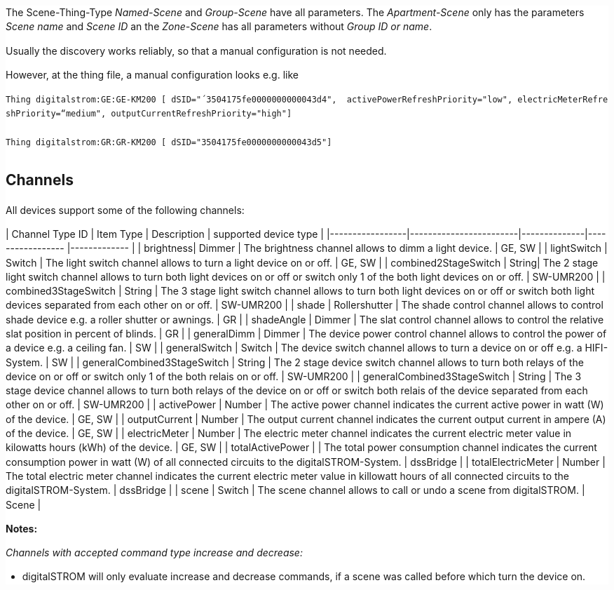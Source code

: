 The Scene-Thing-Type *Named-Scene* and *Group-Scene* have all parameters. The *Apartment-Scene* only has the parameters *Scene name* and *Scene ID* an the *Zone-Scene* has all parameters without *Group ID or name*. 

Usually the discovery works reliably, so that a manual configuration is not needed.

However, at the thing file, a manual configuration looks e.g. like 

```
Thing digitalstrom:GE:GE-KM200 [ dSID="´3504175fe0000000000043d4",  activePowerRefreshPriority="low", electricMeterRefreshPriority=“medium", outputCurrentRefreshPriority="high"]

Thing digitalstrom:GR:GR-KM200 [ dSID="3504175fe0000000000043d5"]
```

## Channels

All devices support some of the following channels:  

| Channel Type ID | Item Type    | Description  | supported device type |
|-----------------|------------------------|--------------|----------------- |------------- |
| brightness| Dimmer | The brightness channel allows to dimm a light device.  | GE, SW | 
| lightSwitch | Switch | The light switch channel allows to turn a light device on or off. | GE, SW | 
| combined2StageSwitch | String| The 2 stage light switch channel allows to turn both light devices on or off or switch only 1 of the both light devices on or off. | SW-UMR200 | 
| combined3StageSwitch | String | The 3 stage light switch channel allows to turn both light devices on or off or switch both light devices separated from each other on or off. | SW-UMR200 | 
| shade | Rollershutter | The shade control channel allows to control shade device e.g. a roller shutter or awnings. | GR |
| shadeAngle | Dimmer | The slat control channel allows to control the relative slat position in percent of blinds. | GR | 
| generalDimm | Dimmer | The device power control channel allows to control the power of a device e.g. a ceiling fan. | SW | 
| generalSwitch | Switch | The device switch channel allows to turn a device on or off e.g. a HIFI-System. | SW | 
| generalCombined3StageSwitch  | String | The 2 stage device switch channel allows to turn both relays of the device on or off or switch only 1 of the both relais on or off. | SW-UMR200 | 
| generalCombined3StageSwitch  | String | The 3 stage device channel allows to turn both relays of the device on or off or switch both relais of the device separated from each other on or off. | SW-UMR200 | 
| activePower | Number | The active power channel indicates the current active power in watt (W) of the device. | GE, SW | 
| outputCurrent | Number | The output current channel indicates the current output current in ampere (A) of the device. | GE, SW | 
| electricMeter | Number | The electric meter channel indicates the current electric meter value in kilowatts hours (kWh) of the device. | GE, SW | 
| totalActivePower |  | The total power consumption channel indicates the current consumption power in watt (W)  of all connected circuits to the digitalSTROM-System. | dssBridge | 
| totalElectricMeter | Number | The total electric meter channel indicates the current electric meter value in killowatt hours of all connected circuits to the digitalSTROM-System. | dssBridge  | 
| scene | Switch | The scene channel allows to call or undo a scene from digitalSTROM. | Scene | 

**Notes:**

*Channels with accepted command type increase and decrease:*

  * digitalSTROM will only evaluate increase and decrease commands, if a scene was called before which turn the device on. 
   